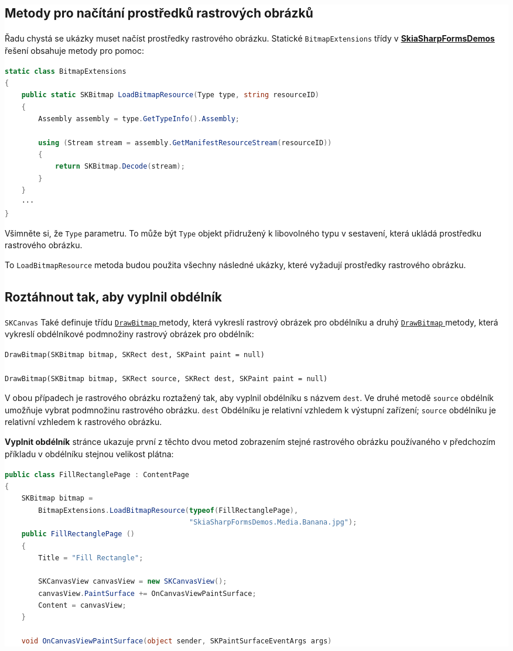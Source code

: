 ## <a name="a-method-for-loading-resource-bitmaps"></a>Metody pro načítání prostředků rastrových obrázků

Řadu chystá se ukázky muset načíst prostředky rastrového obrázku. Statické `BitmapExtensions` třídy v **[SkiaSharpFormsDemos](https://developer.xamarin.com/samples/xamarin-forms/SkiaSharpForms/Demos/)** řešení obsahuje metody pro pomoc:

```csharp
static class BitmapExtensions
{
    public static SKBitmap LoadBitmapResource(Type type, string resourceID)
    {
        Assembly assembly = type.GetTypeInfo().Assembly;

        using (Stream stream = assembly.GetManifestResourceStream(resourceID))
        {
            return SKBitmap.Decode(stream);
        }
    }
    ···
}
```

Všimněte si, že `Type` parametru. To může být `Type` objekt přidružený k libovolného typu v sestavení, která ukládá prostředku rastrového obrázku.

To `LoadBitmapResource` metoda budou použita všechny následné ukázky, které vyžadují prostředky rastrového obrázku.

## <a name="stretching-to-fill-a-rectangle"></a>Roztáhnout tak, aby vyplnil obdélník

`SKCanvas` Také definuje třídu [ `DrawBitmap` ](https://developer.xamarin.com/api/member/SkiaSharp.SKCanvas.DrawBitmap/p/SkiaSharp.SKBitmap/SkiaSharp.SKRect/SkiaSharp.SKPaint/) metody, která vykreslí rastrový obrázek pro obdélníku a druhý [ `DrawBitmap` ](https://developer.xamarin.com/api/member/SkiaSharp.SKCanvas.DrawBitmap/p/SkiaSharp.SKBitmap/SkiaSharp.SKRect/SkiaSharp.SKRect/SkiaSharp.SKPaint/) metody, která vykreslí obdélníkové podmnožiny rastrový obrázek pro obdélník:

```
DrawBitmap(SKBitmap bitmap, SKRect dest, SKPaint paint = null)

DrawBitmap(SKBitmap bitmap, SKRect source, SKRect dest, SKPaint paint = null)
```

V obou případech je rastrového obrázku roztažený tak, aby vyplnil obdélníku s názvem `dest`. Ve druhé metodě `source` obdélník umožňuje vybrat podmnožinu rastrového obrázku. `dest` Obdélníku je relativní vzhledem k výstupní zařízení; `source` obdélníku je relativní vzhledem k rastrového obrázku.

**Vyplnit obdélník** stránce ukazuje první z těchto dvou metod zobrazením stejné rastrového obrázku používaného v předchozím příkladu v obdélníku stejnou velikost plátna: 

```csharp
public class FillRectanglePage : ContentPage
{
    SKBitmap bitmap =
        BitmapExtensions.LoadBitmapResource(typeof(FillRectanglePage),
                                            "SkiaSharpFormsDemos.Media.Banana.jpg");
    public FillRectanglePage ()
    {
        Title = "Fill Rectangle";

        SKCanvasView canvasView = new SKCanvasView();
        canvasView.PaintSurface += OnCanvasViewPaintSurface;
        Content = canvasView;
    }

    void OnCanvasViewPaintSurface(object sender, SKPaintSurfaceEventArgs args)
```